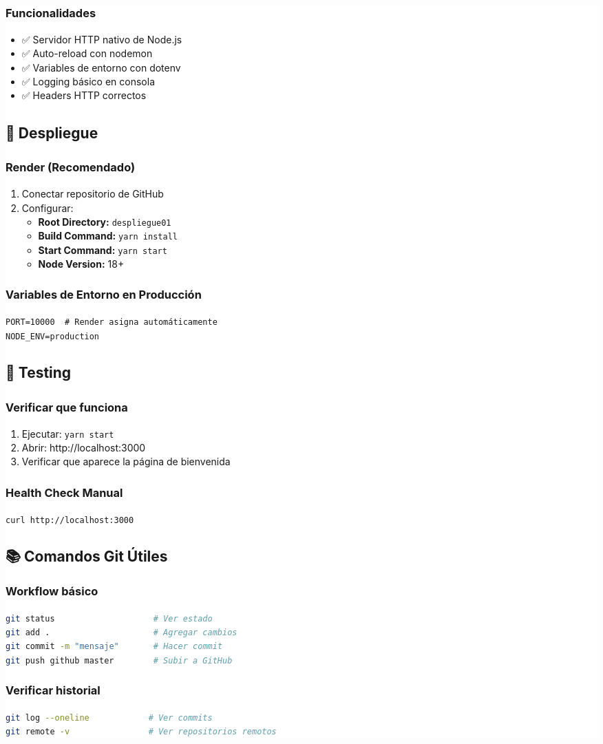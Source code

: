 ### Funcionalidades
- ✅ Servidor HTTP nativo de Node.js
- ✅ Auto-reload con nodemon
- ✅ Variables de entorno con dotenv
- ✅ Logging básico en consola
- ✅ Headers HTTP correctos

## 🚀 Despliegue

### Render (Recomendado)
1. Conectar repositorio de GitHub
2. Configurar:
   - **Root Directory:** `despliegue01`
   - **Build Command:** `yarn install`
   - **Start Command:** `yarn start`
   - **Node Version:** 18+

### Variables de Entorno en Producción
```
PORT=10000  # Render asigna automáticamente
NODE_ENV=production
```

## 🧪 Testing

### Verificar que funciona
1. Ejecutar: `yarn start`
2. Abrir: http://localhost:3000
3. Verificar que aparece la página de bienvenida

### Health Check Manual
```bash
curl http://localhost:3000
```

## 📚 Comandos Git Útiles

### Workflow básico
```bash
git status                    # Ver estado
git add .                     # Agregar cambios
git commit -m "mensaje"       # Hacer commit
git push github master        # Subir a GitHub
```

### Verificar historial
```bash
git log --oneline            # Ver commits
git remote -v                # Ver repositorios remotos
```
